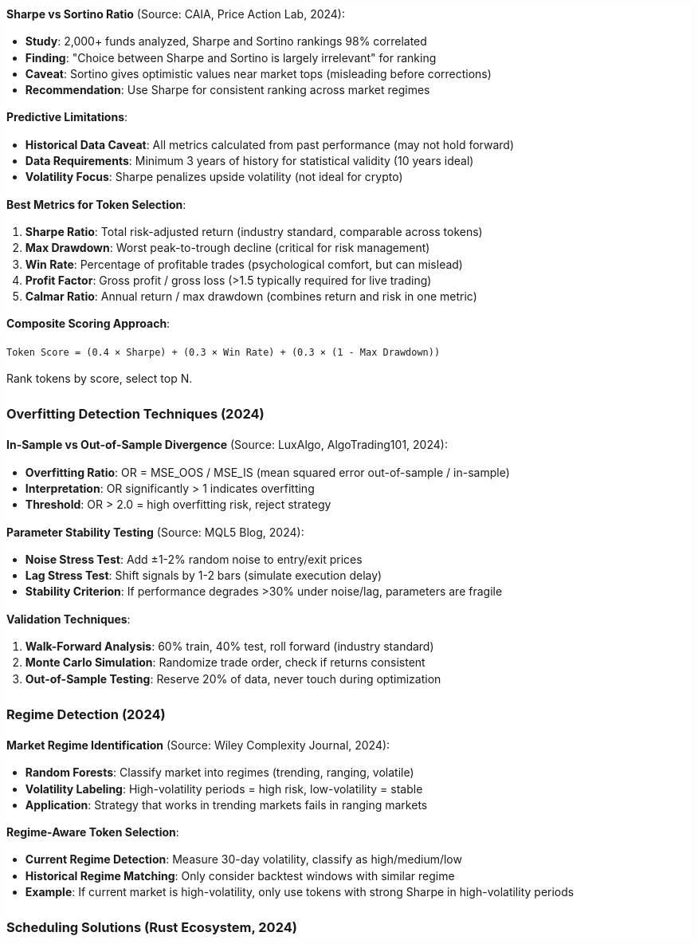 **Sharpe vs Sortino Ratio** (Source: CAIA, Price Action Lab, 2024):
- **Study**: 2,000+ funds analyzed, Sharpe and Sortino rankings 98% correlated
- **Finding**: "Choice between Sharpe and Sortino is largely irrelevant" for ranking
- **Caveat**: Sortino gives optimistic values near market tops (misleading before corrections)
- **Recommendation**: Use Sharpe for consistent ranking across market regimes

**Predictive Limitations**:
- **Historical Data Caveat**: All metrics calculated from past performance (may not hold forward)
- **Data Requirements**: Minimum 3 years of history for statistical validity (10 years ideal)
- **Volatility Focus**: Sharpe penalizes upside volatility (not ideal for crypto)

**Best Metrics for Token Selection**:
1. **Sharpe Ratio**: Total risk-adjusted return (industry standard, comparable across tokens)
2. **Max Drawdown**: Worst peak-to-trough decline (critical for risk management)
3. **Win Rate**: Percentage of profitable trades (psychological comfort, but can mislead)
4. **Profit Factor**: Gross profit / gross loss (>1.5 typically required for live trading)
5. **Calmar Ratio**: Annual return / max drawdown (combines return and risk in one metric)

**Composite Scoring Approach**:
```
Token Score = (0.4 × Sharpe) + (0.3 × Win Rate) + (0.3 × (1 - Max Drawdown))
```
Rank tokens by score, select top N.

### Overfitting Detection Techniques (2024)

**In-Sample vs Out-of-Sample Divergence** (Source: LuxAlgo, AlgoTrading101, 2024):
- **Overfitting Ratio**: OR = MSE_OOS / MSE_IS (mean squared error out-of-sample / in-sample)
- **Interpretation**: OR significantly > 1 indicates overfitting
- **Threshold**: OR > 2.0 = high overfitting risk, reject strategy

**Parameter Stability Testing** (Source: MQL5 Blog, 2024):
- **Noise Stress Test**: Add ±1-2% random noise to entry/exit prices
- **Lag Stress Test**: Shift signals by 1-2 bars (simulate execution delay)
- **Stability Criterion**: If performance degrades >30% under noise/lag, parameters are fragile

**Validation Techniques**:
1. **Walk-Forward Analysis**: 60% train, 40% test, roll forward (industry standard)
2. **Monte Carlo Simulation**: Randomize trade order, check if returns consistent
3. **Out-of-Sample Testing**: Reserve 20% of data, never touch during optimization

### Regime Detection (2024)

**Market Regime Identification** (Source: Wiley Complexity Journal, 2024):
- **Random Forests**: Classify market into regimes (trending, ranging, volatile)
- **Volatility Labeling**: High-volatility periods = high risk, low-volatility = stable
- **Application**: Strategy that works in trending markets fails in ranging markets

**Regime-Aware Token Selection**:
- **Current Regime Detection**: Measure 30-day volatility, classify as high/medium/low
- **Historical Regime Matching**: Only consider backtest windows with similar regime
- **Example**: If current market is high-volatility, only use tokens with strong Sharpe in high-volatility periods

### Scheduling Solutions (Rust Ecosystem, 2024)
